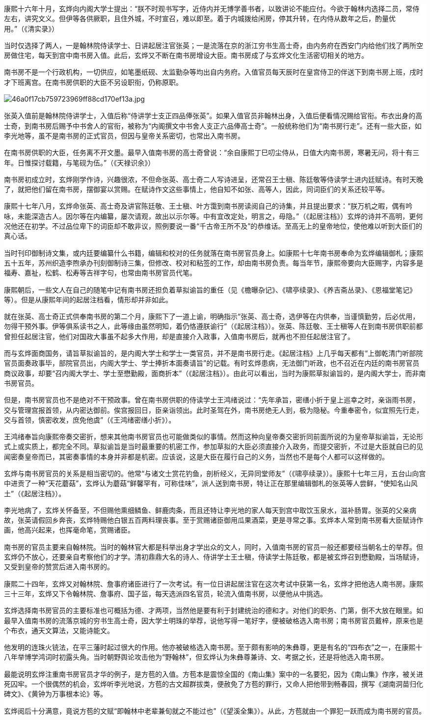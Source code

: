 康熙十六年十月，玄烨向内阁大学士提出：“朕不时观书写字，近侍内并无博学善书者，以致讲论不能应付。今欲于翰林内选择二员，常侍左右，讲究文义。但伊等各供厥职，且住外城，不时宣召，难以即至。着于内城拨给闲房，停其升转，在内侍从数年之后，酌量优用。”（《清实录》）

当时仅选择了两人，一是翰林院侍读学士、日讲起居注官张英；一是流落在京的浙江穷书生高士奇，由内务府在西安门内给他们找了两所空房做住宅，每天到宫中南书房入值。此后，玄烨又不断在南书房增设大臣。南书房成了与玄烨文化生活密切相关的地方。

南书房不是一个行政机构，一切供应，如笔墨纸砚、太监勤杂等均出自内务府。入值官员每天辰时在皇宫侍卫的伴送下到南书房上班，戌时才下班离宫。在南书房供职的大臣不另设职衔，仍称原职。

![46a0f17cb759723969ff88cd170ef13a.jpg](https://img.y5000.com/uploads/allimg/181019/46a0f17cb759723969ff88cd170ef13a.jpg)

张英入值前是翰林院侍讲学士，入值后称“侍讲学士支正四品俸张英”。如果入值官员非翰林出身，入值后便看情况赐给官衔。布衣出身的高士奇，到南书房后赐予中书舍人的官衔，被称为“内阁撰文中书舍人支正六品俸高士奇”。一般统称他们为“南书房行走”。还有一些大臣，如李光地等，虽不是南书房的正式官员，但因与皇帝关系密切，也常出入南书房。

在南书房供职的大臣，任务离不开文墨。最早入值南书房的高士奇曾说：“余自康熙丁巳叨尘侍从，日值大内南书房，寒暑无问，将十有三年。日惟探讨载籍，与笔砚为伍。”（《天禄识余》）

南书房初成立时，玄烨刚学作诗，兴趣很浓，不但命张英、高士奇二人写诗进呈，还常召王士稹、陈廷敬等侍读学士进内廷赋诗。有时天晚了，就把他们留在南书房，摆御宴以赏赐。在赋诗作文这些事情上，他自知不如张、高等人，因此，同词臣们的关系还较平等。

康熙十七年八月，玄烨命张英、高士奇及讲官陈廷敬、王士稹、叶方霭到南书房读阅自己的诗集，并且提出要求：“朕万机之暇，偶有吟咏，未能深造古人。因尔等在内编纂，屡次请观，故出以示尔等。中有宜改定处，明言之，毋隐。”（《起居注档》）玄烨的诗并不高明，更何况他还在初学。不过品位卑下的词臣却不敢非议，照例要说一番“千古帝王所不及”的恭维话。至高无上的皇帝地位，使他难以听到大臣们的真心话。

当时刊印御制诗文集，或内廷要编纂什么书籍，编辑和校对的任务就落在南书房官员身上。如康熙十七年南书房奉命为玄烨编辑御札；康熙五十五年，苏州织造李煦承办刊刻御制诗三集，但修改、校对和粘签的工作，却由南书房负责。每当年节，康熙帝要向大臣赐字，内容多是福寿、嘉祉，松鹤、松寿等吉祥字句，也常由南书房官员代笔。

康熙朝后，一些文人在自己的随笔中记有南书房还担负着草拟谕旨的重任（见《檐曝杂记》、《啸亭续录》、《养吉斋丛录》、《恩福堂笔记》等）。但是从康熙年间的起居注档看，情形却并非如此。

就在张英、高士奇正式供奉南书房的第二个月，康熙下了一道上谕，明确指示“张英、高士奇，选伊等在内供奉，当谨慎勤劳，后必优用，勿得干预外事。伊等俱系读书之人，此等缘由虽然明知，着仍恪遵朕谕行”（《起居注档》）。张英、陈廷敬、王士稹等人在到南书房供职前都曾担任起居注官，他们对国政大事虽不起多大作用，却是直接介入政事，入值南书房后，就再也不担任起居注官了。

而与玄烨面商国务，请旨草拟谕旨的，是内阁大学士和学士一类官员，并不是南书房行走。《起居注档》上几乎每天都有“上御乾清门听部院官员面奏政事毕，部院官员出，内阁大学士、学士捧折本面奏请旨”的记载。有时玄烨患病，无法御门听政，也不召近在内廷的南书房官员商议政事，却要“召内阁大学士、学士至懋勤殿，面商折本”（《起居注档》）。由此可以看出，当时为康熙草拟谕旨的，是内阁大学士，而非南书房官员。

但是，南书房官员也不是绝对不干预政事。曾在南书房供职的侍读学士王鸿绪说过：“先年承旨，密缮小折于皇上巡幸之时，亲诣雨书房，交与管理宫报首领，从内密达御前。俟宫报回日，臣亲诣领出。此时圣驾在外，南书房绝无人到，极为隐秘。今重奉密令，似宜照先行走，交与首领，慎密收发，庶免他虞”（《王鸿绪密缮小折》）。

王鸿绪奉旨向康熙帝奏交密折，想来其他南书房官员也可能做类似的事情。然而这种向皇帝奏交密折同前面所说的为皇帝草拟谕旨，无论形式上或实质上，都完全不同。草拟谕旨是当时最重要的机密工作，参加草拟的大臣必须直接介入政务，而提交密折，不过是大臣就自已的见闻密奏皇帝而已，其密奏事情的本身并非都是机密。应该说，这是大臣在履行自己的义务，当然也不是每个人都可以这样做的。

玄烨与南书房官员的关系是相当密切的。他常“与诸文士赏花钓鱼，剖析经义，无异同堂师友”（《啸亭续录》）。康熙十七年三月，五台山向宫中进贡了一种“天花蘑菇”，玄烨认为蘑菇“鲜馨罕有，可称佳味”，派人送到南书房，特让正在那里编辑御札的张英等人尝鲜，“使知名山风土”（《起居注档》）。

李光地病了，玄烨关怀备至，不但赐他熏细鳞鱼、鲜鹿肉条，而且还特让李光地的家人每天到宫中取饮玉泉水，滋补肠胃。张英的父亲病故，张英请假回乡奔丧，玄烨特赐他白银五百两料理丧事。至于赏赐诸臣御用瓜果酒菜，更是寻常之事。玄烨本人常到南书房看大臣赋诗作画，他高兴起来，也挥毫命笔，赏赐诸臣。

南书房的官员主要来自翰林院。当时的翰林官大都是科举出身才学出众的文人，同时，入值南书房的官员一般还都要经当朝名士的举荐。但玄烨仍不放心，还要亲自考察他们的才学。清初鼎鼎大名的诗人、侍讲学士王士稹，侍读学士陈廷敬，都是被玄烨召到懋勤殿，当场赋诗，又受到皇帝的赞赏后进入南书房的。

康熙二十四年，玄烨又对翰林院、詹事府诸臣进行了一次考试。有一位日讲起居注官在这次考试中获第一名，玄烨才把他选人南书房。康熙三十三年，玄烨又下令翰林院、詹事府、国子监，每天选派四名官员，轮流入值南书房，以便他从中挑选。

玄烨选择南书房官员的主要标准也可概括为德、才两项，当然他是要有利于封建统治的德和才。对他们的职务、门第，倒不大放在眼里。如最早入值南书房的流落京城的穷书生高士奇，因大学士明珠的举荐，说他写得一笔好字，便被破格选入南书房；南书房官员戴梓，原来也是个布衣，通天文算法，又能诗能文。

他发明的连珠火铳法，在平三藩时起过很大的作用。他亦被破格选入南书房。至于颇有影响的朱彝尊，更是有名的“四布衣”之一，在康熙十八年举博学鸿词时初露头角。当时朝野舆论攻击他为“野翰林”，但玄烨认为朱彝尊兼诗、文、考据之长，还是将他选入南书房。

最能说明玄烨注重南书房官员才华的例子，是方苞的入值。方苞本是震惊全国的《南山集》案中的一名要犯，因为《南山集》作序，被关进死囚牢。一个很偶然的机会，玄烨听李光地说，方苞的古文超群拔类，便赦免了方苞的罪行，又命人把他带到畅春园，撰写《湖南洞苗归化碑文》、《黄钟为万事根本论》等。

玄烨阅后十分满意，竟说方苞的文赋“即翰林中老辈兼旬就之不能过也”（《望溪全集》）。从此，方苞就由一个罪犯一跃而成为南书房的官员。
